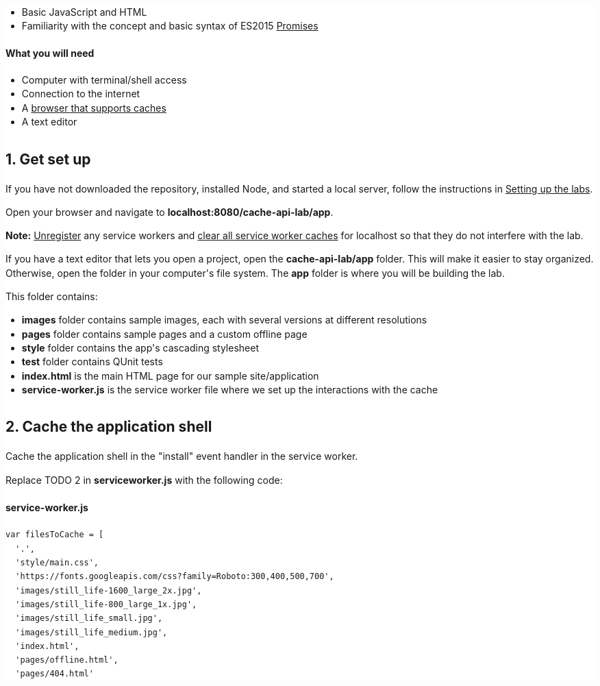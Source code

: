 * Basic JavaScript and HTML
* Familiarity with the concept and basic syntax of ES2015 <a href="https://developers.google.com/web/fundamentals/getting-started/primers/promises">Promises</a>

#### What you will need

* Computer with terminal/shell access
* Connection to the internet
* A <a href="https://jakearchibald.github.io/isserviceworkerready/">browser that supports caches</a>
* A text editor

<a id="1" />


## 1. Get set up




If you have not downloaded the repository, installed Node, and started a local server, follow the instructions in <a href="setting_up_the_labs.md">Setting up the labs</a>.

Open your browser and navigate to <strong>localhost:8080/cache-api-lab/app</strong>.

<div class="note">
<strong>Note:</strong> <a href="tools_for_pwa_developers.md#unregister">Unregister</a> any service workers and <a href="tools_for_pwa_developers.md#clearcache">clear all service worker caches</a> for localhost so that they do not interfere with the lab.
</div>

If you have a text editor that lets you open a project, open the <strong>cache-api-lab/app</strong> folder. This will make it easier to stay organized. Otherwise, open the folder in your computer's file system. The <strong>app</strong> folder is where you will be building the lab. 

This folder contains:

* <strong>images</strong> folder contains sample images, each with several versions at different resolutions
* <strong>pages</strong> folder contains sample pages and a custom offline page
* <strong>style</strong> folder contains the app's cascading stylesheet
* <strong>test</strong> folder contains QUnit tests
* <strong>index.html</strong> is the main HTML page for our sample site/application
* <strong>service-worker.js</strong> is the service worker file where we set up the interactions with the cache

<a id="2" />


## 2. Cache the application shell




Cache the application shell in the "install" event handler in the service worker.

Replace TODO 2 in <strong>serviceworker.js</strong> with the following code:

#### service-worker.js
```
var filesToCache = [
  '.',
  'style/main.css',
  'https://fonts.googleapis.com/css?family=Roboto:300,400,500,700',
  'images/still_life-1600_large_2x.jpg',
  'images/still_life-800_large_1x.jpg',
  'images/still_life_small.jpg',
  'images/still_life_medium.jpg',
  'index.html',
  'pages/offline.html',
  'pages/404.html'
```